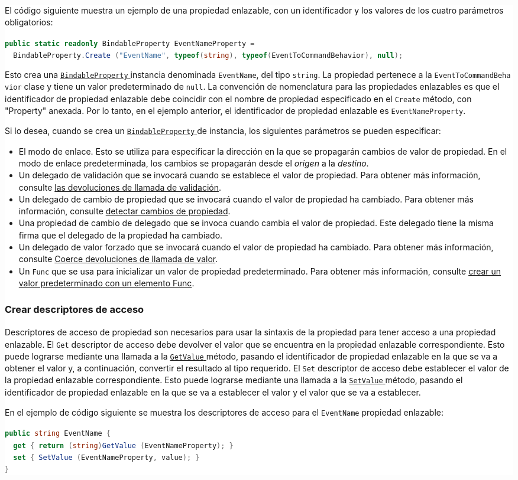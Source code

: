 El código siguiente muestra un ejemplo de una propiedad enlazable, con un identificador y los valores de los cuatro parámetros obligatorios:

```csharp
public static readonly BindableProperty EventNameProperty =
  BindableProperty.Create ("EventName", typeof(string), typeof(EventToCommandBehavior), null);
```

Esto crea una [ `BindableProperty` ](https://developer.xamarin.com/api/type/Xamarin.Forms.BindableProperty/) instancia denominada `EventName`, del tipo `string`. La propiedad pertenece a la `EventToCommandBehavior` clase y tiene un valor predeterminado de `null`. La convención de nomenclatura para las propiedades enlazables es que el identificador de propiedad enlazable debe coincidir con el nombre de propiedad especificado en el `Create` método, con "Property" anexada. Por lo tanto, en el ejemplo anterior, el identificador de propiedad enlazable es `EventNameProperty`.

Si lo desea, cuando se crea un [ `BindableProperty` ](https://developer.xamarin.com/api/type/Xamarin.Forms.BindableProperty/) de instancia, los siguientes parámetros se pueden especificar:

- El modo de enlace. Esto se utiliza para especificar la dirección en la que se propagarán cambios de valor de propiedad. En el modo de enlace predeterminada, los cambios se propagarán desde el *origen* a la *destino*.
- Un delegado de validación que se invocará cuando se establece el valor de propiedad. Para obtener más información, consulte [las devoluciones de llamada de validación](#validation).
- Un delegado de cambio de propiedad que se invocará cuando el valor de propiedad ha cambiado. Para obtener más información, consulte [detectar cambios de propiedad](#propertychanges).
- Una propiedad de cambio de delegado que se invoca cuando cambia el valor de propiedad. Este delegado tiene la misma firma que el delegado de la propiedad ha cambiado.
- Un delegado de valor forzado que se invocará cuando el valor de propiedad ha cambiado. Para obtener más información, consulte [Coerce devoluciones de llamada de valor](#coerce).
- Un `Func` que se usa para inicializar un valor de propiedad predeterminado. Para obtener más información, consulte [crear un valor predeterminado con un elemento Func](#defaultfunc).

### <a name="creating-accessors"></a>Crear descriptores de acceso

Descriptores de acceso de propiedad son necesarios para usar la sintaxis de la propiedad para tener acceso a una propiedad enlazable. El `Get` descriptor de acceso debe devolver el valor que se encuentra en la propiedad enlazable correspondiente. Esto puede lograrse mediante una llamada a la [ `GetValue` ](https://developer.xamarin.com/api/member/Xamarin.Forms.BindableObject.GetValue/p/Xamarin.Forms.BindableProperty/) método, pasando el identificador de propiedad enlazable en la que se va a obtener el valor y, a continuación, convertir el resultado al tipo requerido. El `Set` descriptor de acceso debe establecer el valor de la propiedad enlazable correspondiente. Esto puede lograrse mediante una llamada a la [ `SetValue` ](https://developer.xamarin.com/api/member/Xamarin.Forms.BindableObject.SetValue/p/Xamarin.Forms.BindableProperty/System.Object/) método, pasando el identificador de propiedad enlazable en la que se va a establecer el valor y el valor que se va a establecer.

En el ejemplo de código siguiente se muestra los descriptores de acceso para el `EventName` propiedad enlazable:

```csharp
public string EventName {
  get { return (string)GetValue (EventNameProperty); }
  set { SetValue (EventNameProperty, value); }
}
```
